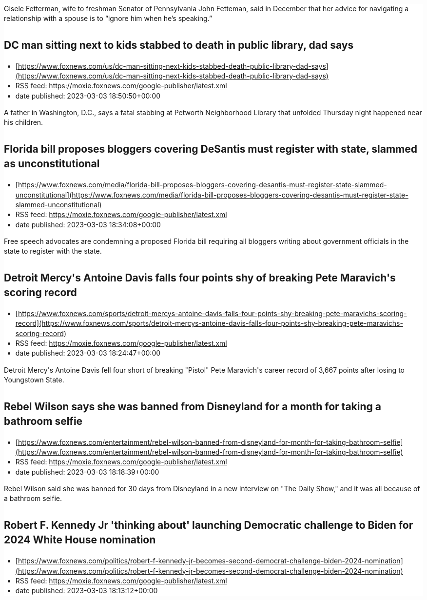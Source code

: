Gisele Fetterman, wife to freshman Senator of Pennsylvania John Fetteman, said in December that her advice for navigating a relationship with a spouse is to “ignore him when he’s speaking.”

## DC man sitting next to kids stabbed to death in public library, dad says
 - [https://www.foxnews.com/us/dc-man-sitting-next-kids-stabbed-death-public-library-dad-says](https://www.foxnews.com/us/dc-man-sitting-next-kids-stabbed-death-public-library-dad-says)
 - RSS feed: https://moxie.foxnews.com/google-publisher/latest.xml
 - date published: 2023-03-03 18:50:50+00:00

A father in Washington, D.C., says a fatal stabbing at Petworth Neighborhood Library that unfolded Thursday night happened near his children.

## Florida bill proposes bloggers covering DeSantis must register with state, slammed as unconstitutional
 - [https://www.foxnews.com/media/florida-bill-proposes-bloggers-covering-desantis-must-register-state-slammed-unconstitutional](https://www.foxnews.com/media/florida-bill-proposes-bloggers-covering-desantis-must-register-state-slammed-unconstitutional)
 - RSS feed: https://moxie.foxnews.com/google-publisher/latest.xml
 - date published: 2023-03-03 18:34:08+00:00

Free speech advocates are condemning a proposed Florida bill requiring all bloggers writing about government officials in the state to register with the state.

## Detroit Mercy's Antoine Davis falls four points shy of breaking Pete Maravich's scoring record
 - [https://www.foxnews.com/sports/detroit-mercys-antoine-davis-falls-four-points-shy-breaking-pete-maravichs-scoring-record](https://www.foxnews.com/sports/detroit-mercys-antoine-davis-falls-four-points-shy-breaking-pete-maravichs-scoring-record)
 - RSS feed: https://moxie.foxnews.com/google-publisher/latest.xml
 - date published: 2023-03-03 18:24:47+00:00

Detroit Mercy's Antoine Davis fell four short of breaking "Pistol" Pete Maravich's career record of 3,667 points after losing to Youngstown State.

## Rebel Wilson says she was banned from Disneyland for a month for taking a bathroom selfie
 - [https://www.foxnews.com/entertainment/rebel-wilson-banned-from-disneyland-for-month-for-taking-bathroom-selfie](https://www.foxnews.com/entertainment/rebel-wilson-banned-from-disneyland-for-month-for-taking-bathroom-selfie)
 - RSS feed: https://moxie.foxnews.com/google-publisher/latest.xml
 - date published: 2023-03-03 18:18:39+00:00

Rebel Wilson said she was banned for 30 days from Disneyland in a new interview on "The Daily Show," and it was all because of a bathroom selfie.

## Robert F. Kennedy Jr 'thinking about' launching Democratic challenge to Biden for 2024 White House nomination
 - [https://www.foxnews.com/politics/robert-f-kennedy-jr-becomes-second-democrat-challenge-biden-2024-nomination](https://www.foxnews.com/politics/robert-f-kennedy-jr-becomes-second-democrat-challenge-biden-2024-nomination)
 - RSS feed: https://moxie.foxnews.com/google-publisher/latest.xml
 - date published: 2023-03-03 18:13:12+00:00
